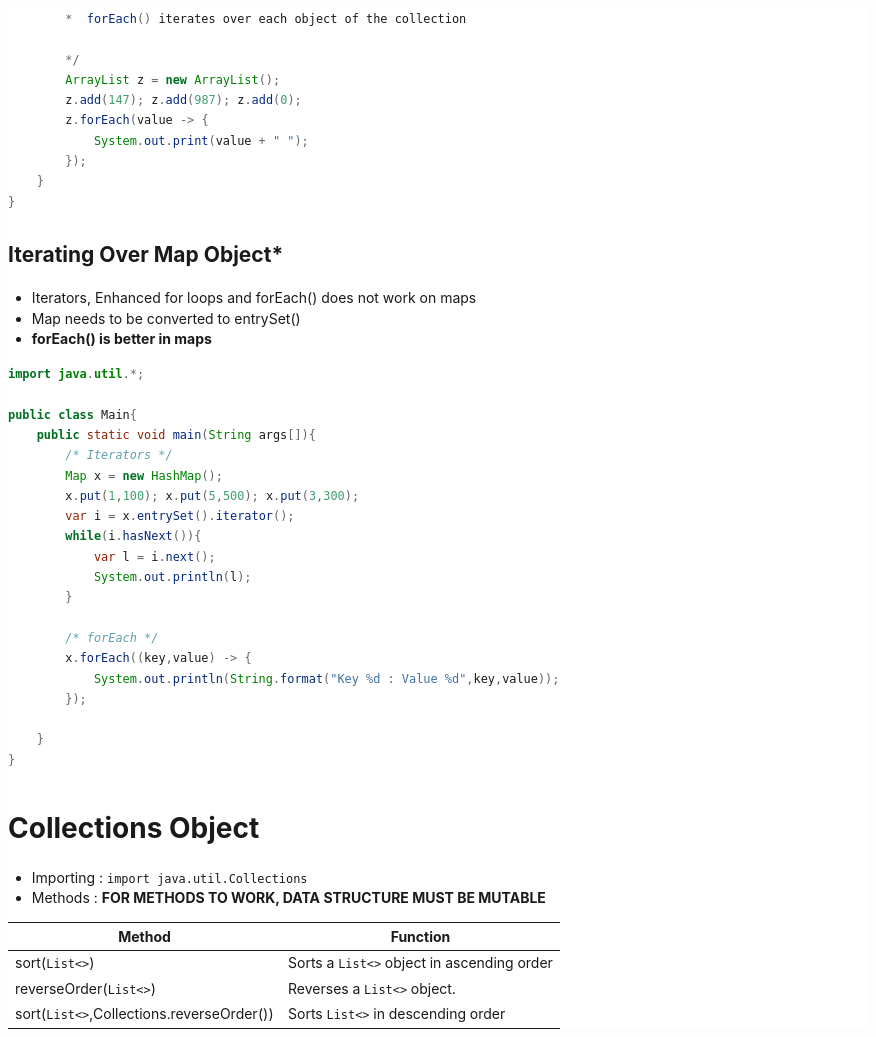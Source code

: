 ```java
        *  forEach() iterates over each object of the collection

        */
        ArrayList z = new ArrayList();
        z.add(147); z.add(987); z.add(0);
        z.forEach(value -> {
            System.out.print(value + " ");
        });
    }
}
```

## Iterating Over Map Object\*

- Iterators, Enhanced for loops and forEach() does not work on maps
- Map needs to be converted to entrySet()
- **forEach() is better in maps**

```java
import java.util.*;

public class Main{
    public static void main(String args[]){
        /* Iterators */
        Map x = new HashMap();
        x.put(1,100); x.put(5,500); x.put(3,300);
        var i = x.entrySet().iterator();
        while(i.hasNext()){
            var l = i.next();
            System.out.println(l);
        }

        /* forEach */
        x.forEach((key,value) -> {
            System.out.println(String.format("Key %d : Value %d",key,value));
        });

    }
}
```

# Collections Object

- Importing : `import java.util.Collections`
- Methods : **FOR METHODS TO WORK, DATA STRUCTURE MUST BE MUTABLE**

| Method                                    | Function                                   |
| ----------------------------------------- | ------------------------------------------ |
| sort(`List<>`)                            | Sorts a `List<>` object in ascending order |
| reverseOrder(`List<>`)                    | Reverses a `List<>` object.                |
| sort(`List<>`,Collections.reverseOrder()) | Sorts `List<>` in descending order         |
